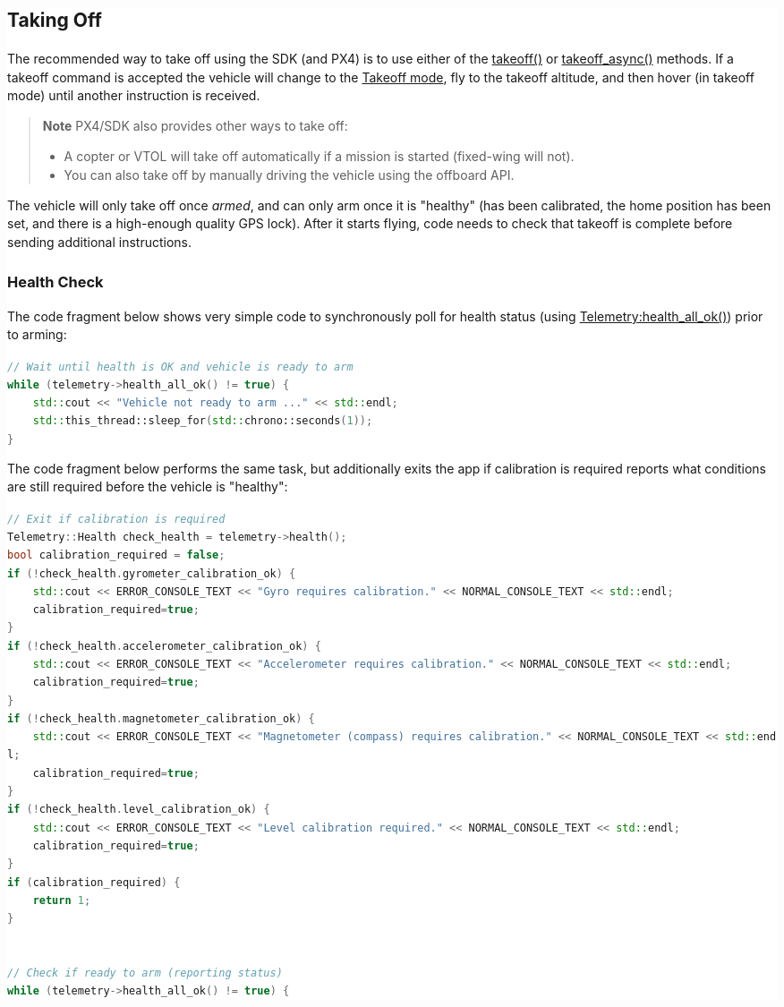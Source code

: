 
## Taking Off

The recommended way to take off using the SDK (and PX4) is to use either of the [takeoff()](../api_reference/classmavsdk_1_1_action.md#classmavsdk_1_1_action_1a1d6244edfd39272d97bf8b126eb98629) or [takeoff_async()](../api_reference/classmavsdk_1_1_action.md#classmavsdk_1_1_action_1a2aec10a2b14f5e82f05edc6e2feac83e) methods. If a takeoff command is accepted the vehicle will change to the [Takeoff mode](https://docs.px4.io/master/en/flight_modes/takeoff.html), fly to the takeoff altitude, and then hover (in takeoff mode) until another instruction is received. 

> **Note** PX4/SDK also provides other ways to take off:
> - A copter or VTOL will take off automatically if a mission is started (fixed-wing will not). 
> - You can also take off by manually driving the vehicle using the offboard API. 

The vehicle will only take off once *armed*, and can only arm once it is "healthy" (has been calibrated, the home position has been set, and there is a high-enough quality GPS lock). After it starts flying, code needs to check that takeoff is complete before sending additional instructions.


### Health Check

The code fragment below shows very simple code to synchronously poll for health status (using [Telemetry:health_all_ok()](../api_reference/classmavsdk_1_1_telemetry.md#classmavsdk_1_1_telemetry_1ad6d833741b5576f07204d268c5cd4d06)) prior to arming:

```cpp
// Wait until health is OK and vehicle is ready to arm
while (telemetry->health_all_ok() != true) {
    std::cout << "Vehicle not ready to arm ..." << std::endl;
    std::this_thread::sleep_for(std::chrono::seconds(1));
}
```

The code fragment below performs the same task, but additionally exits the app if calibration is required reports what conditions are still required before the vehicle is "healthy":

```cpp
// Exit if calibration is required
Telemetry::Health check_health = telemetry->health();
bool calibration_required = false;
if (!check_health.gyrometer_calibration_ok) {
    std::cout << ERROR_CONSOLE_TEXT << "Gyro requires calibration." << NORMAL_CONSOLE_TEXT << std::endl;
    calibration_required=true;
}
if (!check_health.accelerometer_calibration_ok) {
    std::cout << ERROR_CONSOLE_TEXT << "Accelerometer requires calibration." << NORMAL_CONSOLE_TEXT << std::endl;
    calibration_required=true;
}
if (!check_health.magnetometer_calibration_ok) {
    std::cout << ERROR_CONSOLE_TEXT << "Magnetometer (compass) requires calibration." << NORMAL_CONSOLE_TEXT << std::endl;
    calibration_required=true;
}
if (!check_health.level_calibration_ok) {
    std::cout << ERROR_CONSOLE_TEXT << "Level calibration required." << NORMAL_CONSOLE_TEXT << std::endl;
    calibration_required=true;
}
if (calibration_required) {
    return 1;
}


// Check if ready to arm (reporting status)
while (telemetry->health_all_ok() != true) {
```